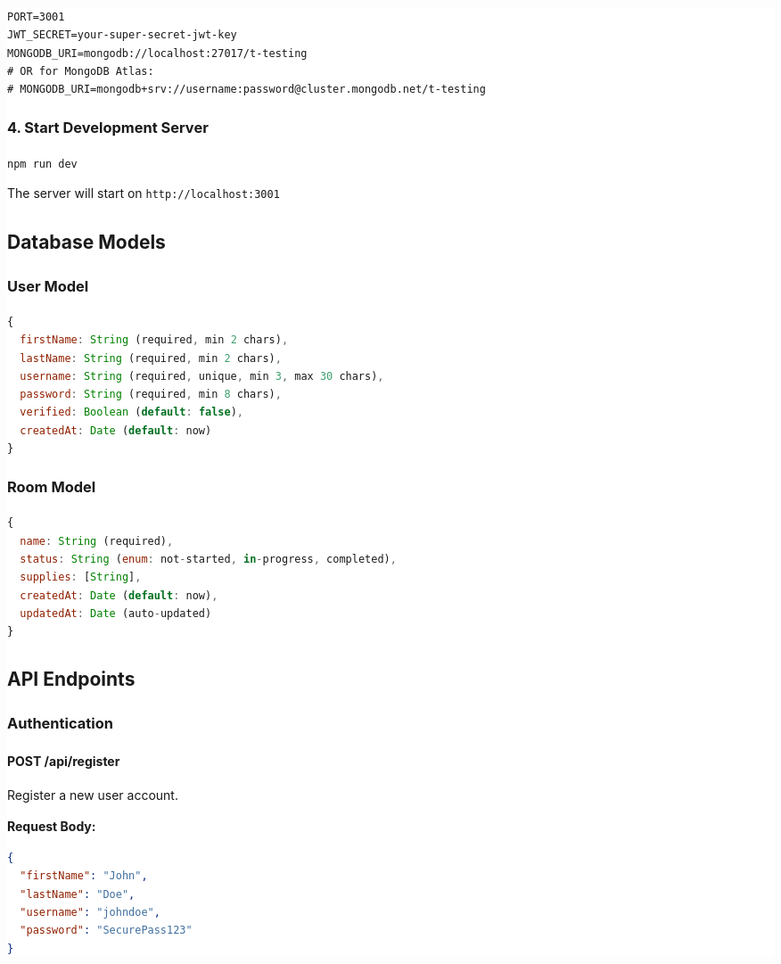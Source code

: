 ```env
PORT=3001
JWT_SECRET=your-super-secret-jwt-key
MONGODB_URI=mongodb://localhost:27017/t-testing
# OR for MongoDB Atlas:
# MONGODB_URI=mongodb+srv://username:password@cluster.mongodb.net/t-testing
```

### 4. Start Development Server

```bash
npm run dev
```

The server will start on `http://localhost:3001`

## Database Models

### User Model

```javascript
{
  firstName: String (required, min 2 chars),
  lastName: String (required, min 2 chars),
  username: String (required, unique, min 3, max 30 chars),
  password: String (required, min 8 chars),
  verified: Boolean (default: false),
  createdAt: Date (default: now)
}
```

### Room Model

```javascript
{
  name: String (required),
  status: String (enum: not-started, in-progress, completed),
  supplies: [String],
  createdAt: Date (default: now),
  updatedAt: Date (auto-updated)
}
```

## API Endpoints

### Authentication

#### POST /api/register

Register a new user account.

**Request Body:**

```json
{
  "firstName": "John",
  "lastName": "Doe",
  "username": "johndoe",
  "password": "SecurePass123"
}
```
